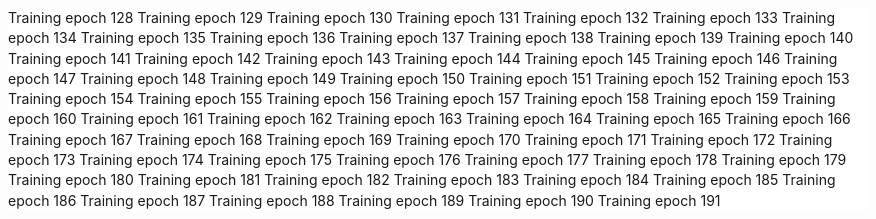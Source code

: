 Training epoch 128
Training epoch 129
Training epoch 130
Training epoch 131
Training epoch 132
Training epoch 133
Training epoch 134
Training epoch 135
Training epoch 136
Training epoch 137
Training epoch 138
Training epoch 139
Training epoch 140
Training epoch 141
Training epoch 142
Training epoch 143
Training epoch 144
Training epoch 145
Training epoch 146
Training epoch 147
Training epoch 148
Training epoch 149
Training epoch 150
Training epoch 151
Training epoch 152
Training epoch 153
Training epoch 154
Training epoch 155
Training epoch 156
Training epoch 157
Training epoch 158
Training epoch 159
Training epoch 160
Training epoch 161
Training epoch 162
Training epoch 163
Training epoch 164
Training epoch 165
Training epoch 166
Training epoch 167
Training epoch 168
Training epoch 169
Training epoch 170
Training epoch 171
Training epoch 172
Training epoch 173
Training epoch 174
Training epoch 175
Training epoch 176
Training epoch 177
Training epoch 178
Training epoch 179
Training epoch 180
Training epoch 181
Training epoch 182
Training epoch 183
Training epoch 184
Training epoch 185
Training epoch 186
Training epoch 187
Training epoch 188
Training epoch 189
Training epoch 190
Training epoch 191